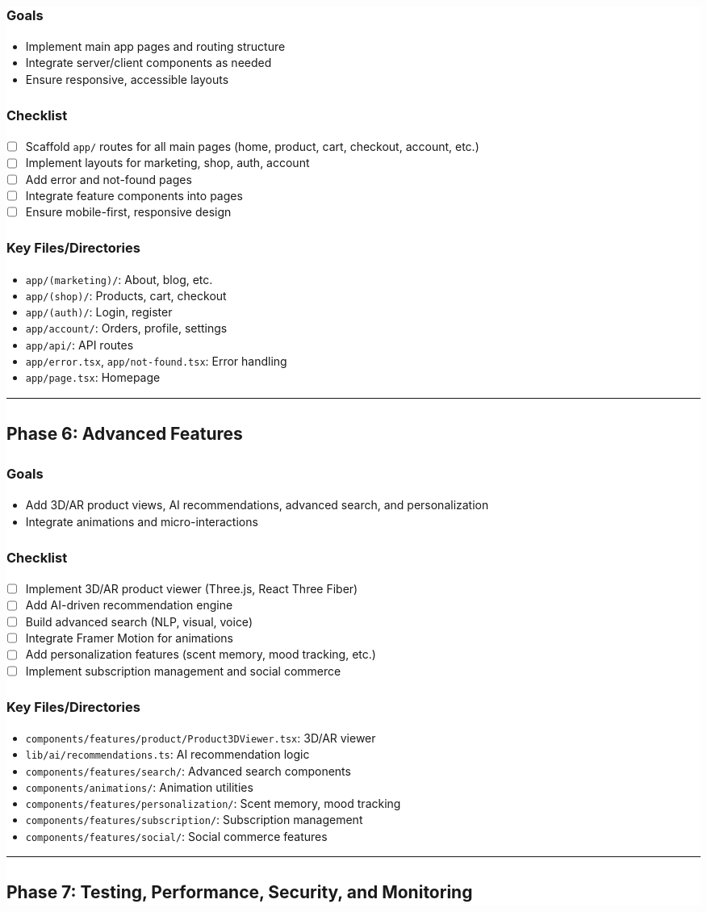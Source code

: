 ### Goals
- Implement main app pages and routing structure
- Integrate server/client components as needed
- Ensure responsive, accessible layouts

### Checklist
- [ ] Scaffold `app/` routes for all main pages (home, product, cart, checkout, account, etc.)
- [ ] Implement layouts for marketing, shop, auth, account
- [ ] Add error and not-found pages
- [ ] Integrate feature components into pages
- [ ] Ensure mobile-first, responsive design

### Key Files/Directories
- `app/(marketing)/`: About, blog, etc.
- `app/(shop)/`: Products, cart, checkout
- `app/(auth)/`: Login, register
- `app/account/`: Orders, profile, settings
- `app/api/`: API routes
- `app/error.tsx`, `app/not-found.tsx`: Error handling
- `app/page.tsx`: Homepage

---

## Phase 6: Advanced Features

### Goals
- Add 3D/AR product views, AI recommendations, advanced search, and personalization
- Integrate animations and micro-interactions

### Checklist
- [ ] Implement 3D/AR product viewer (Three.js, React Three Fiber)
- [ ] Add AI-driven recommendation engine
- [ ] Build advanced search (NLP, visual, voice)
- [ ] Integrate Framer Motion for animations
- [ ] Add personalization features (scent memory, mood tracking, etc.)
- [ ] Implement subscription management and social commerce

### Key Files/Directories
- `components/features/product/Product3DViewer.tsx`: 3D/AR viewer
- `lib/ai/recommendations.ts`: AI recommendation logic
- `components/features/search/`: Advanced search components
- `components/animations/`: Animation utilities
- `components/features/personalization/`: Scent memory, mood tracking
- `components/features/subscription/`: Subscription management
- `components/features/social/`: Social commerce features

---

## Phase 7: Testing, Performance, Security, and Monitoring
